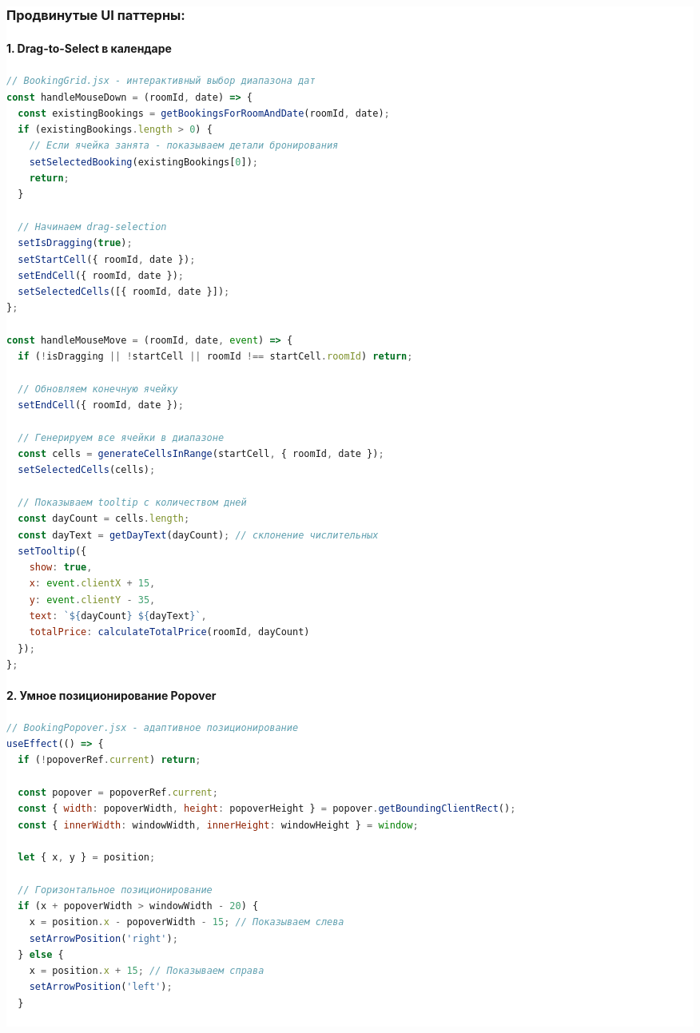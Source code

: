 ### Продвинутые UI паттерны:

#### 1. Drag-to-Select в календаре
```javascript
// BookingGrid.jsx - интерактивный выбор диапазона дат
const handleMouseDown = (roomId, date) => {
  const existingBookings = getBookingsForRoomAndDate(roomId, date);
  if (existingBookings.length > 0) {
    // Если ячейка занята - показываем детали бронирования
    setSelectedBooking(existingBookings[0]);
    return;
  }
  
  // Начинаем drag-selection
  setIsDragging(true);
  setStartCell({ roomId, date });
  setEndCell({ roomId, date });
  setSelectedCells([{ roomId, date }]);
};

const handleMouseMove = (roomId, date, event) => {
  if (!isDragging || !startCell || roomId !== startCell.roomId) return;
  
  // Обновляем конечную ячейку
  setEndCell({ roomId, date });
  
  // Генерируем все ячейки в диапазоне
  const cells = generateCellsInRange(startCell, { roomId, date });
  setSelectedCells(cells);
  
  // Показываем tooltip с количеством дней
  const dayCount = cells.length;
  const dayText = getDayText(dayCount); // склонение числительных
  setTooltip({ 
    show: true, 
    x: event.clientX + 15, 
    y: event.clientY - 35, 
    text: `${dayCount} ${dayText}`,
    totalPrice: calculateTotalPrice(roomId, dayCount)
  });
};
```

#### 2. Умное позиционирование Popover
```javascript
// BookingPopover.jsx - адаптивное позиционирование
useEffect(() => {
  if (!popoverRef.current) return;
  
  const popover = popoverRef.current;
  const { width: popoverWidth, height: popoverHeight } = popover.getBoundingClientRect();
  const { innerWidth: windowWidth, innerHeight: windowHeight } = window;
  
  let { x, y } = position;
  
  // Горизонтальное позиционирование
  if (x + popoverWidth > windowWidth - 20) {
    x = position.x - popoverWidth - 15; // Показываем слева
    setArrowPosition('right');
  } else {
    x = position.x + 15; // Показываем справа
    setArrowPosition('left');
  }
  
```